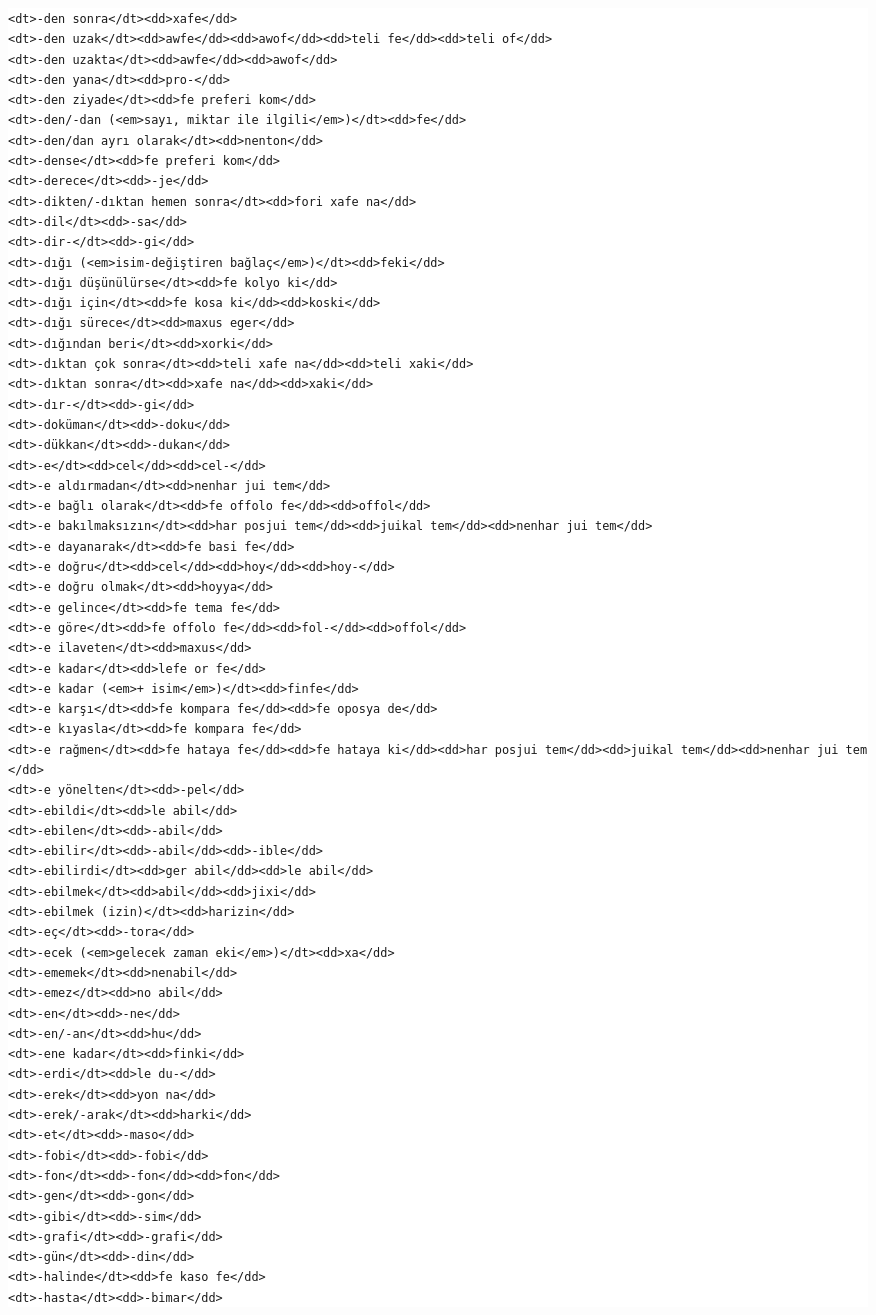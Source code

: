     <dt>-den sonra</dt><dd>xafe</dd>
    <dt>-den uzak</dt><dd>awfe</dd><dd>awof</dd><dd>teli fe</dd><dd>teli of</dd>
    <dt>-den uzakta</dt><dd>awfe</dd><dd>awof</dd>
    <dt>-den yana</dt><dd>pro-</dd>
    <dt>-den ziyade</dt><dd>fe preferi kom</dd>
    <dt>-den/-dan (<em>sayı, miktar ile ilgili</em>)</dt><dd>fe</dd>
    <dt>-den/dan ayrı olarak</dt><dd>nenton</dd>
    <dt>-dense</dt><dd>fe preferi kom</dd>
    <dt>-derece</dt><dd>-je</dd>
    <dt>-dikten/-dıktan hemen sonra</dt><dd>fori xafe na</dd>
    <dt>-dil</dt><dd>-sa</dd>
    <dt>-dir-</dt><dd>-gi</dd>
    <dt>-dığı (<em>isim-değiştiren bağlaç</em>)</dt><dd>feki</dd>
    <dt>-dığı düşünülürse</dt><dd>fe kolyo ki</dd>
    <dt>-dığı için</dt><dd>fe kosa ki</dd><dd>koski</dd>
    <dt>-dığı sürece</dt><dd>maxus eger</dd>
    <dt>-dığından beri</dt><dd>xorki</dd>
    <dt>-dıktan çok sonra</dt><dd>teli xafe na</dd><dd>teli xaki</dd>
    <dt>-dıktan sonra</dt><dd>xafe na</dd><dd>xaki</dd>
    <dt>-dır-</dt><dd>-gi</dd>
    <dt>-doküman</dt><dd>-doku</dd>
    <dt>-dükkan</dt><dd>-dukan</dd>
    <dt>-e</dt><dd>cel</dd><dd>cel-</dd>
    <dt>-e aldırmadan</dt><dd>nenhar jui tem</dd>
    <dt>-e bağlı olarak</dt><dd>fe offolo fe</dd><dd>offol</dd>
    <dt>-e bakılmaksızın</dt><dd>har posjui tem</dd><dd>juikal tem</dd><dd>nenhar jui tem</dd>
    <dt>-e dayanarak</dt><dd>fe basi fe</dd>
    <dt>-e doğru</dt><dd>cel</dd><dd>hoy</dd><dd>hoy-</dd>
    <dt>-e doğru olmak</dt><dd>hoyya</dd>
    <dt>-e gelince</dt><dd>fe tema fe</dd>
    <dt>-e göre</dt><dd>fe offolo fe</dd><dd>fol-</dd><dd>offol</dd>
    <dt>-e ilaveten</dt><dd>maxus</dd>
    <dt>-e kadar</dt><dd>lefe or fe</dd>
    <dt>-e kadar (<em>+ isim</em>)</dt><dd>finfe</dd>
    <dt>-e karşı</dt><dd>fe kompara fe</dd><dd>fe oposya de</dd>
    <dt>-e kıyasla</dt><dd>fe kompara fe</dd>
    <dt>-e rağmen</dt><dd>fe hataya fe</dd><dd>fe hataya ki</dd><dd>har posjui tem</dd><dd>juikal tem</dd><dd>nenhar jui tem</dd>
    <dt>-e yönelten</dt><dd>-pel</dd>
    <dt>-ebildi</dt><dd>le abil</dd>
    <dt>-ebilen</dt><dd>-abil</dd>
    <dt>-ebilir</dt><dd>-abil</dd><dd>-ible</dd>
    <dt>-ebilirdi</dt><dd>ger abil</dd><dd>le abil</dd>
    <dt>-ebilmek</dt><dd>abil</dd><dd>jixi</dd>
    <dt>-ebilmek (izin)</dt><dd>harizin</dd>
    <dt>-eç</dt><dd>-tora</dd>
    <dt>-ecek (<em>gelecek zaman eki</em>)</dt><dd>xa</dd>
    <dt>-ememek</dt><dd>nenabil</dd>
    <dt>-emez</dt><dd>no abil</dd>
    <dt>-en</dt><dd>-ne</dd>
    <dt>-en/-an</dt><dd>hu</dd>
    <dt>-ene kadar</dt><dd>finki</dd>
    <dt>-erdi</dt><dd>le du-</dd>
    <dt>-erek</dt><dd>yon na</dd>
    <dt>-erek/-arak</dt><dd>harki</dd>
    <dt>-et</dt><dd>-maso</dd>
    <dt>-fobi</dt><dd>-fobi</dd>
    <dt>-fon</dt><dd>-fon</dd><dd>fon</dd>
    <dt>-gen</dt><dd>-gon</dd>
    <dt>-gibi</dt><dd>-sim</dd>
    <dt>-grafi</dt><dd>-grafi</dd>
    <dt>-gün</dt><dd>-din</dd>
    <dt>-halinde</dt><dd>fe kaso fe</dd>
    <dt>-hasta</dt><dd>-bimar</dd>